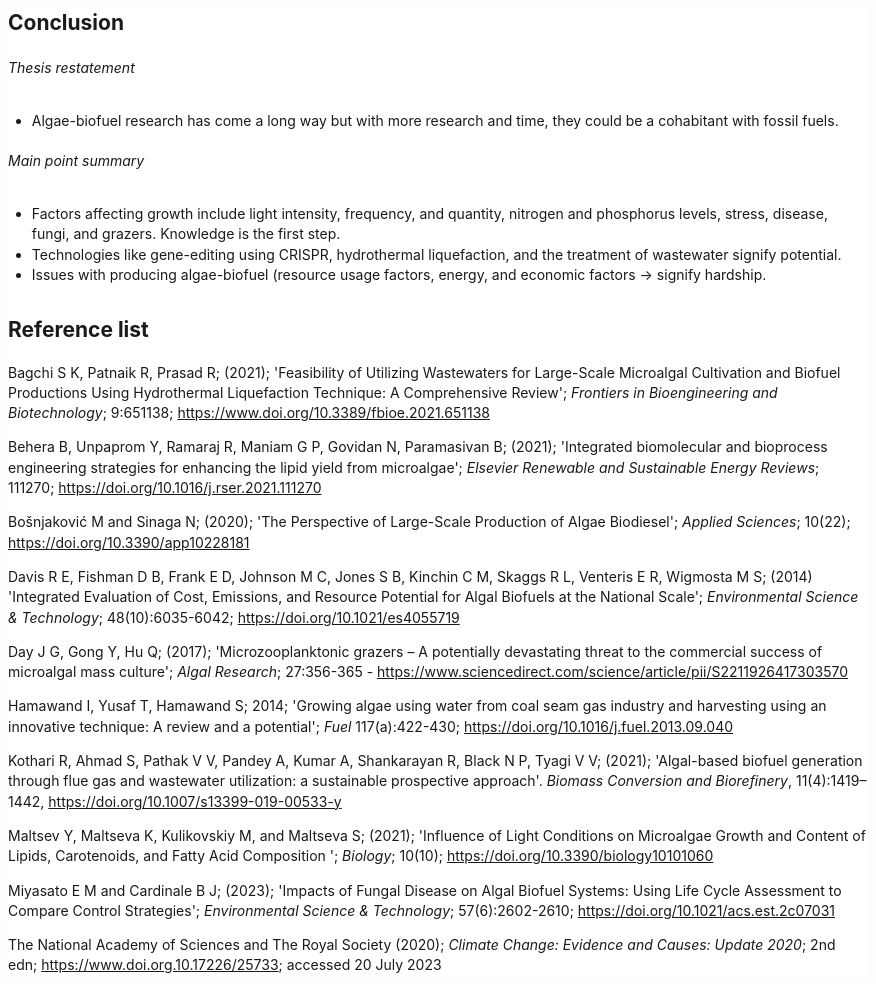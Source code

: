 ## Conclusion 
###### Thesis restatement
- Algae-biofuel research has come a long way but with more research and time, they could be a cohabitant with fossil fuels.
###### Main point summary
- Factors affecting growth include light intensity, frequency, and quantity, nitrogen and phosphorus levels, stress, disease, fungi, and grazers. Knowledge is the first step.
- Technologies like gene-editing using CRISPR, hydrothermal liquefaction, and the treatment of wastewater signify potential.
- Issues with producing algae-biofuel (resource usage factors, energy, and economic factors -> signify hardship.

## Reference list
Bagchi S K, Patnaik R, Prasad R; (2021); 'Feasibility of Utilizing Wastewaters for Large-Scale Microalgal Cultivation and Biofuel Productions Using Hydrothermal Liquefaction Technique: A Comprehensive Review'; *Frontiers in Bioengineering and Biotechnology*; 9:651138; https://www.doi.org/10.3389/fbioe.2021.651138

Behera B, Unpaprom Y, Ramaraj R, Maniam G P, Govidan N, Paramasivan B; (2021); 'Integrated biomolecular and bioprocess engineering strategies for enhancing the lipid yield from microalgae'; *Elsevier Renewable and Sustainable Energy Reviews*; 111270; https://doi.org/10.1016/j.rser.2021.111270 

Bošnjaković M and Sinaga N; (2020); 'The Perspective of Large-Scale Production of Algae Biodiesel'; *Applied Sciences*; 10(22); https://doi.org/10.3390/app10228181

Davis R E, Fishman D B, Frank E D, Johnson M C, Jones S B, Kinchin C M, Skaggs R L, Venteris E R, Wigmosta M S; (2014) 'Integrated Evaluation of Cost, Emissions, and Resource Potential for Algal Biofuels at the National Scale'; *Environmental Science & Technology*; 48(10):6035-6042; https://doi.org/10.1021/es4055719

Day J G, Gong Y, Hu Q; (2017); 'Microzooplanktonic grazers – A potentially devastating threat to the commercial success of microalgal mass culture'; *Algal Research*; 27:356-365 - https://www.sciencedirect.com/science/article/pii/S2211926417303570

Hamawand I, Yusaf T, Hamawand S; 2014; 'Growing algae using water from coal seam gas industry and harvesting using an innovative technique: A review and a potential'; *Fuel* 117(a):422-430; https://doi.org/10.1016/j.fuel.2013.09.040 

Kothari R, Ahmad S, Pathak V V, Pandey A, Kumar A, Shankarayan R, Black N P, Tyagi V V; (2021); 'Algal-based biofuel generation through flue gas and wastewater utilization: a sustainable prospective approach'. *Biomass Conversion and Biorefinery*, 11(4):1419–1442, https://doi.org/10.1007/s13399-019-00533-y 

Maltsev Y, Maltseva K, Kulikovskiy M, and Maltseva S; (2021); 'Influence of Light Conditions on Microalgae Growth and Content of Lipids, Carotenoids, and Fatty Acid Composition '; *Biology*; 10(10); https://doi.org/10.3390/biology10101060

Miyasato E M and Cardinale B J; (2023); 'Impacts of Fungal Disease on Algal Biofuel Systems: Using Life Cycle Assessment to Compare Control Strategies'; *Environmental Science & Technology*; 57(6):2602-2610; https://doi.org/10.1021/acs.est.2c07031

The National Academy of Sciences and The Royal Society (2020); *Climate Change: Evidence and Causes: Update 2020*; 2nd edn; https://www.doi.org.10.17226/25733; accessed 20 July 2023
